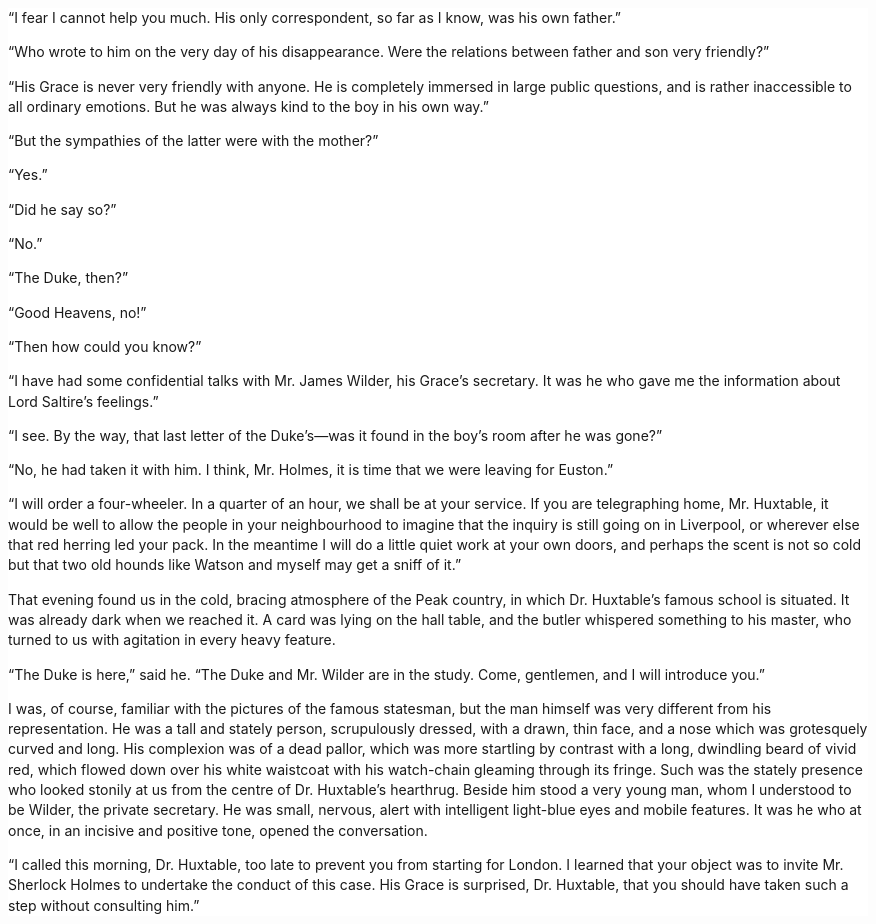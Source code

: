 “I fear I cannot help you much. His only correspondent, so far as I know, was his own father.”

“Who wrote to him on the very day of his disappearance. Were the relations between father and son very friendly?”

“His Grace is never very friendly with anyone. He is completely immersed in large public questions, and is rather inaccessible to all ordinary emotions. But he was always kind to the boy in his own way.”

“But the sympathies of the latter were with the mother?”

“Yes.”

“Did he say so?”

“No.”

“The Duke, then?”

“Good Heavens, no!”

“Then how could you know?”

“I have had some confidential talks with Mr. James Wilder, his Grace’s secretary. It was he who gave me the information about Lord Saltire’s feelings.”

“I see. By the way, that last letter of the Duke’s—was it found in the boy’s room after he was gone?”

“No, he had taken it with him. I think, Mr. Holmes, it is time that we were leaving for Euston.”

“I will order a four-wheeler. In a quarter of an hour, we shall be at your service. If you are telegraphing home, Mr. Huxtable, it would be well to allow the people in your neighbourhood to imagine that the inquiry is still going on in Liverpool, or wherever else that red herring led your pack. In the meantime I will do a little quiet work at your own doors, and perhaps the scent is not so cold but that two old hounds like Watson and myself may get a sniff of it.”

That evening found us in the cold, bracing atmosphere of the Peak country, in which Dr. Huxtable’s famous school is situated. It was already dark when we reached it. A card was lying on the hall table, and the butler whispered something to his master, who turned to us with agitation in every heavy feature.

“The Duke is here,” said he. “The Duke and Mr. Wilder are in the study. Come, gentlemen, and I will introduce you.”

I was, of course, familiar with the pictures of the famous statesman, but the man himself was very different from his representation. He was a tall and stately person, scrupulously dressed, with a drawn, thin face, and a nose which was grotesquely curved and long. His complexion was of a dead pallor, which was more startling by contrast with a long, dwindling beard of vivid red, which flowed down over his white waistcoat with his watch-chain gleaming through its fringe. Such was the stately presence who looked stonily at us from the centre of Dr. Huxtable’s hearthrug. Beside him stood a very young man, whom I understood to be Wilder, the private secretary. He was small, nervous, alert with intelligent light-blue eyes and mobile features. It was he who at once, in an incisive and positive tone, opened the conversation.

“I called this morning, Dr. Huxtable, too late to prevent you from starting for London. I learned that your object was to invite Mr. Sherlock Holmes to undertake the conduct of this case. His Grace is surprised, Dr. Huxtable, that you should have taken such a step without consulting him.”
